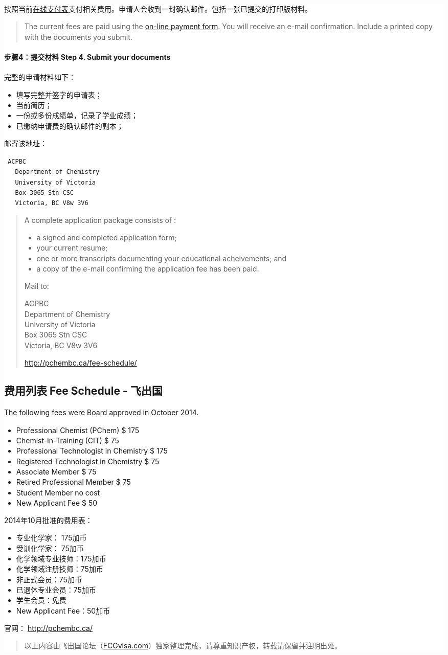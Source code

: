 按照当前[在线支付表](http://pchembc.ca/fee-schedule/ "Fee Schedule")支付相关费用。申请人会收到一封确认邮件。包括一张已提交的打印版材料。

> The current fees are paid using the [on-line payment form](http://pchembc.ca/fee-schedule/ "Fee Schedule").  You will receive an e-mail confirmation.  Include a printed copy with the documents you submit.

#### 步骤4：提交材料 Step 4. Submit your documents

完整的申请材料如下：

- 填写完整并签字的申请表；
- 当前简历；
- 一份或多份成绩单，记录了学业成绩；
- 已缴纳申请费的确认邮件的副本；


邮寄该地址：

     ACPBC  
       Department of Chemistry  
       University of Victoria  
       Box 3065 Stn CSC  
       Victoria, BC V8w 3V6

> A complete application package consists of :
> 
> *   a signed and completed application form;
> *   your current resume;
> *   one or more transcripts documenting your educational acheivements; and
> *   a copy of the e-mail confirming the application fee has been paid.
> 
> Mail to:
> 
> ACPBC  
>  Department of Chemistry  
>  University of Victoria  
>  Box 3065 Stn CSC  
>  Victoria, BC V8w 3V6
> 
> http://pchembc.ca/fee-schedule/

## 费用列表 Fee Schedule - 飞出国 ##

The following fees were Board approved in October 2014.

- Professional Chemist (PChem) 	$ 175
- Chemist-in-Training (CIT) 	$ 75
- Professional Technologist in Chemistry 	$ 175
- Registered Technologist in Chemistry 	$ 75
- Associate Member 	$ 75
- Retired Professional Member 	$ 75
- Student Member 	no cost
- New Applicant Fee 	$ 50

2014年10月批准的费用表：

- 专业化学家： 175加币
- 受训化学家： 75加币
- 化学领域专业技师：175加币
- 化学领域注册技师：75加币
- 非正式会员：75加币
- 已退休专业会员：75加币
- 学生会员：免费
- New Applicant Fee：50加币

官网： http://pchembc.ca/

>以上内容由飞出国论坛（[FCGvisa.com](http://bbs.fcgvisa.com)）独家整理完成，请尊重知识产权，转载请保留并注明出处。